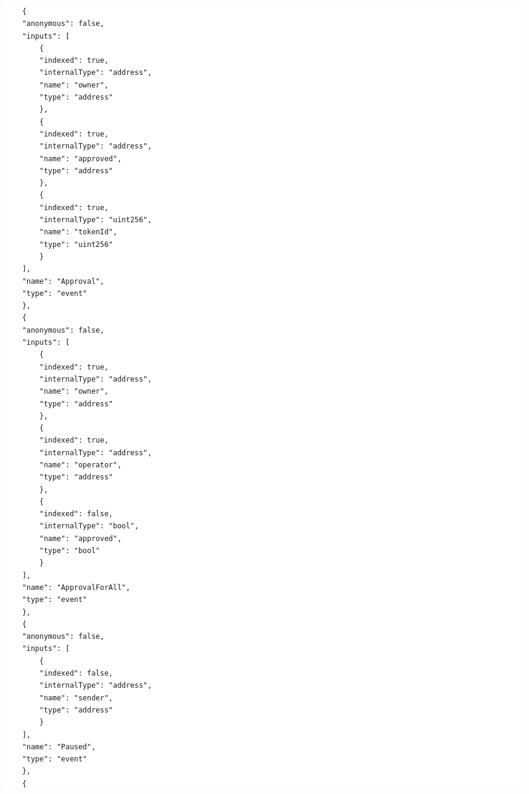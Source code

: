         {
        "anonymous": false,
        "inputs": [
            {
            "indexed": true,
            "internalType": "address",
            "name": "owner",
            "type": "address"
            },
            {
            "indexed": true,
            "internalType": "address",
            "name": "approved",
            "type": "address"
            },
            {
            "indexed": true,
            "internalType": "uint256",
            "name": "tokenId",
            "type": "uint256"
            }
        ],
        "name": "Approval",
        "type": "event"
        },
        {
        "anonymous": false,
        "inputs": [
            {
            "indexed": true,
            "internalType": "address",
            "name": "owner",
            "type": "address"
            },
            {
            "indexed": true,
            "internalType": "address",
            "name": "operator",
            "type": "address"
            },
            {
            "indexed": false,
            "internalType": "bool",
            "name": "approved",
            "type": "bool"
            }
        ],
        "name": "ApprovalForAll",
        "type": "event"
        },
        {
        "anonymous": false,
        "inputs": [
            {
            "indexed": false,
            "internalType": "address",
            "name": "sender",
            "type": "address"
            }
        ],
        "name": "Paused",
        "type": "event"
        },
        {
